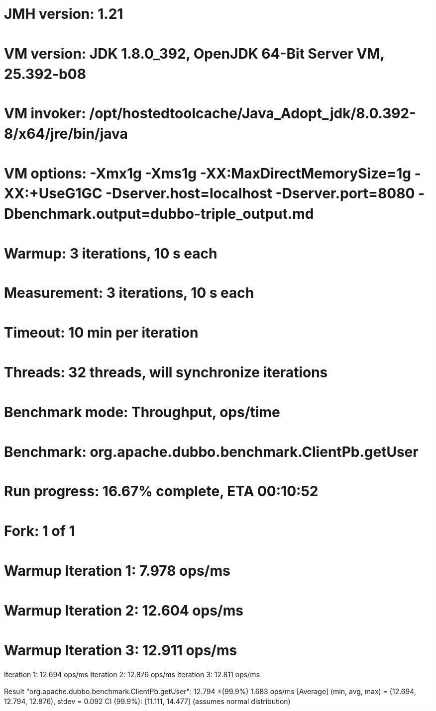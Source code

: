 
# JMH version: 1.21
# VM version: JDK 1.8.0_392, OpenJDK 64-Bit Server VM, 25.392-b08
# VM invoker: /opt/hostedtoolcache/Java_Adopt_jdk/8.0.392-8/x64/jre/bin/java
# VM options: -Xmx1g -Xms1g -XX:MaxDirectMemorySize=1g -XX:+UseG1GC -Dserver.host=localhost -Dserver.port=8080 -Dbenchmark.output=dubbo-triple_output.md
# Warmup: 3 iterations, 10 s each
# Measurement: 3 iterations, 10 s each
# Timeout: 10 min per iteration
# Threads: 32 threads, will synchronize iterations
# Benchmark mode: Throughput, ops/time
# Benchmark: org.apache.dubbo.benchmark.ClientPb.getUser

# Run progress: 16.67% complete, ETA 00:10:52
# Fork: 1 of 1
# Warmup Iteration   1: 7.978 ops/ms
# Warmup Iteration   2: 12.604 ops/ms
# Warmup Iteration   3: 12.911 ops/ms
Iteration   1: 12.694 ops/ms
Iteration   2: 12.876 ops/ms
Iteration   3: 12.811 ops/ms


Result "org.apache.dubbo.benchmark.ClientPb.getUser":
  12.794 ±(99.9%) 1.683 ops/ms [Average]
  (min, avg, max) = (12.694, 12.794, 12.876), stdev = 0.092
  CI (99.9%): [11.111, 14.477] (assumes normal distribution)
